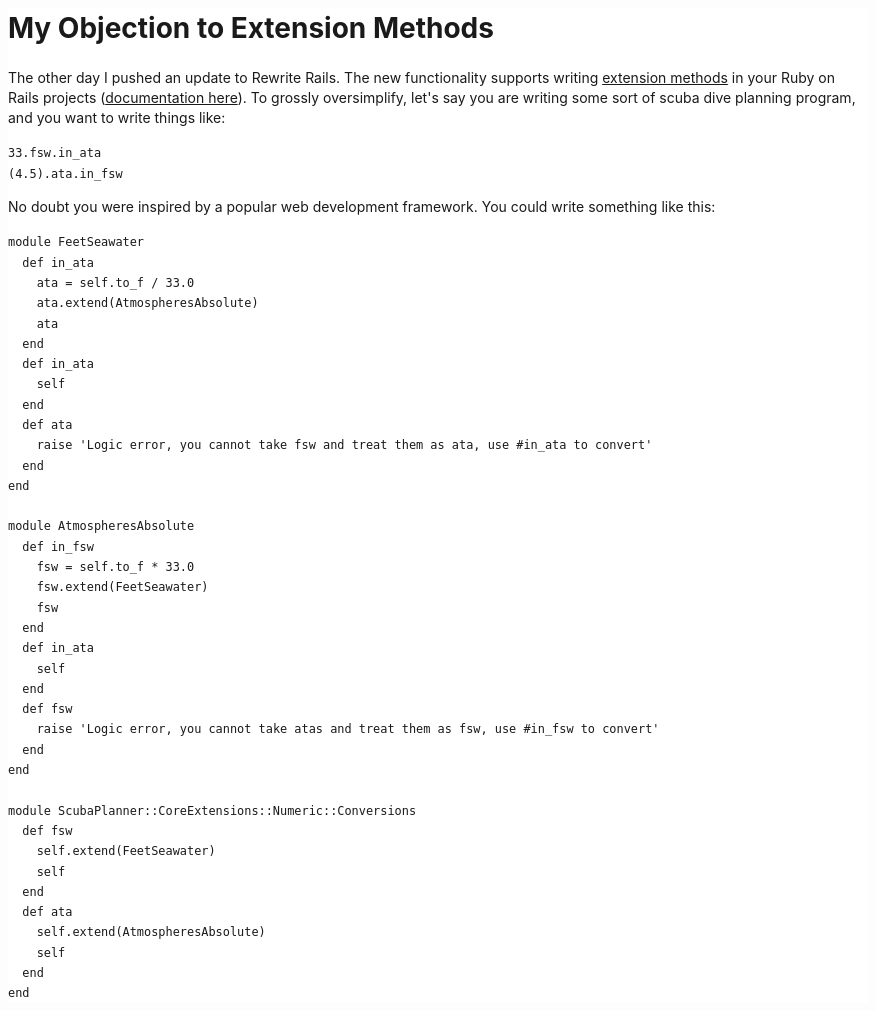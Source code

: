 My Objection to Extension Methods
===

The other day I pushed an update to Rewrite Rails. The new functionality supports writing [extension methods](http://en.wikipedia.org/wiki/Extension_method "Extension method - Wikipedia, the free encyclopedia") in your Ruby on Rails projects ([documentation here](http://github.com/raganwald-deprecated/rewrite_rails/blob/master/doc/extension_methods.md#readme "Extension Methods in Rewrite Rails")). To grossly oversimplify, let's say you are writing some sort of scuba dive planning program, and you want to write things like:

    33.fsw.in_ata
    (4.5).ata.in_fsw

No doubt you were inspired by a popular web development framework. You could write something like this:

    module FeetSeawater
      def in_ata
        ata = self.to_f / 33.0
        ata.extend(AtmospheresAbsolute)
        ata
      end
      def in_ata
        self
      end
      def ata
        raise 'Logic error, you cannot take fsw and treat them as ata, use #in_ata to convert'
      end
    end
    
    module AtmospheresAbsolute
      def in_fsw
        fsw = self.to_f * 33.0
        fsw.extend(FeetSeawater)
        fsw
      end
      def in_ata
        self
      end
      def fsw
        raise 'Logic error, you cannot take atas and treat them as fsw, use #in_fsw to convert'
      end
    end
    
    module ScubaPlanner::CoreExtensions::Numeric::Conversions
      def fsw
        self.extend(FeetSeawater)
        self
      end
      def ata
        self.extend(AtmospheresAbsolute)
        self
      end
    end
    